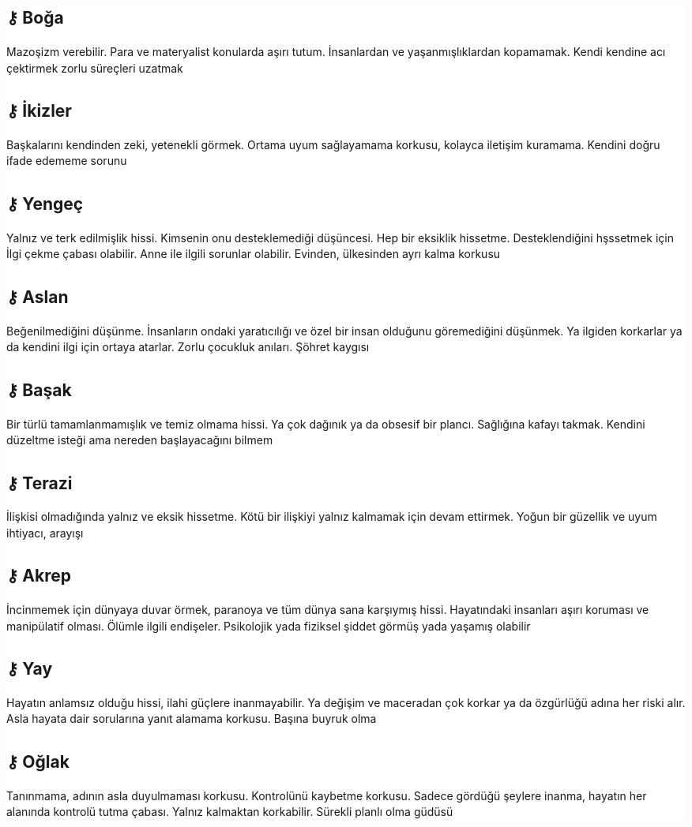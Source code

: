 ## ⚷ Boğa

Mazoşizm verebilir. Para ve materyalist konularda aşırı tutum. İnsanlardan ve yaşanmışlıklardan kopamamak. Kendi kendine acı çektirmek zorlu süreçleri uzatmak

## ⚷ İkizler

Başkalarını kendinden zeki, yetenekli görmek. Ortama uyum sağlayamama korkusu, kolayca iletişim kuramama. Kendini doğru ifade edememe sorunu

## ⚷ Yengeç

Yalnız ve terk edilmişlik hissi. Kimsenin onu desteklemediği düşüncesi. Hep bir eksiklik hissetme. Desteklendiğini hşssetmek için İlgi çekme çabası olabilir. Anne ile ilgili sorunlar olabilir. Evinden, ülkesinden ayrı kalma korkusu

## ⚷ Aslan

Beğenilmediğini düşünme. İnsanların ondaki yaratıcılığı ve özel bir insan olduğunu göremediğini düşünmek. Ya ilgiden korkarlar ya da kendini ilgi için ortaya atarlar. Zorlu çocukluk anıları. Şöhret kaygısı

## ⚷ Başak 

Bir türlü tamamlanmamışlık ve temiz olmama hissi. Ya çok dağınık ya da obsesif bir plancı. Sağlığına kafayı takmak. Kendini düzeltme isteği ama nereden başlayacağını bilmem

## ⚷ Terazi

İlişkisi olmadığında yalnız ve eksik hissetme. Kötü bir ilişkiyi yalnız kalmamak için devam ettirmek. Yoğun bir güzellik ve uyum ihtiyacı, arayışı

## ⚷ Akrep

İncinmemek için dünyaya duvar örmek, paranoya ve tüm dünya sana karşıymış hissi. Hayatındaki insanları aşırı koruması ve manipülatif olması. Ölümle ilgili endişeler. Psikolojik yada fiziksel şiddet görmüş yada yaşamış olabilir

## ⚷ Yay

Hayatın anlamsız olduğu hissi, ilahi güçlere inanmayabilir. Ya değişim ve maceradan çok korkar ya da özgürlüğü adına her riski alır. Asla hayata dair sorularına yanıt alamama korkusu. Başına buyruk olma

## ⚷ Oğlak

Tanınmama, adının asla duyulmaması korkusu. Kontrolünü kaybetme korkusu. Sadece gördüğü şeylere inanma, hayatın her alanında kontrolü tutma çabası. Yalnız kalmaktan korkabilir. Sürekli planlı olma güdüsü
